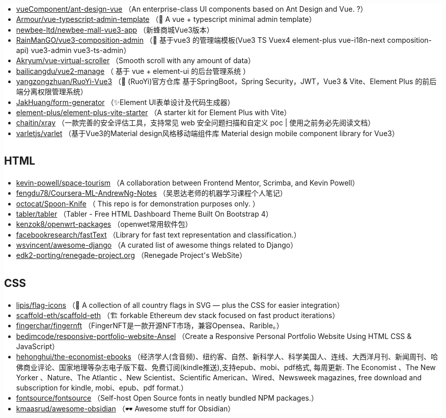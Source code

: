 * [vueComponent/ant-design-vue](https://github.com/vueComponent/ant-design-vue) （An enterprise-class UI components based on Ant Design and Vue. ?）
* [Armour/vue-typescript-admin-template](https://github.com/Armour/vue-typescript-admin-template) （&#x1f596; A vue + typescript minimal admin template）
* [newbee-ltd/newbee-mall-vue3-app](https://github.com/newbee-ltd/newbee-mall-vue3-app) （新蜂商城Vue3版本）
* [RainManGO/vue3-composition-admin](https://github.com/RainManGO/vue3-composition-admin) （&#x1f389; 基于vue3 的管理端模板(Vue3 TS Vuex4 element-plus vue-i18n-next composition-api) vue3-admin vue3-ts-admin）
* [Akryum/vue-virtual-scroller](https://github.com/Akryum/vue-virtual-scroller) （Smooth scroll with any amount of data）
* [bailicangdu/vue2-manage](https://github.com/bailicangdu/vue2-manage) （
        基于 vue + element-ui 的后台管理系统
      ）
* [yangzongzhuan/RuoYi-Vue3](https://github.com/yangzongzhuan/RuoYi-Vue3) （&#x1f389; (RuoYi)官方仓库 基于SpringBoot，Spring Security，JWT，Vue3 &amp; Vite、Element Plus 的前后端分离权限管理系统）
* [JakHuang/form-generator](https://github.com/JakHuang/form-generator) （&#x2728;Element UI表单设计及代码生成器）
* [element-plus/element-plus-vite-starter](https://github.com/element-plus/element-plus-vite-starter) （A starter kit for Element Plus with Vite）
* [chaitin/xray](https://github.com/chaitin/xray) （一款完善的安全评估工具，支持常见 web 安全问题扫描和自定义 poc | 使用之前务必先阅读文档）
* [varletjs/varlet](https://github.com/varletjs/varlet) （基于Vue3的Material design风格移动端组件库 Material design mobile component library for Vue3）

## HTML

* [kevin-powell/space-tourism](https://github.com/kevin-powell/space-tourism) （A collaboration between Frontend Mentor, Scrimba, and Kevin Powell）
* [fengdu78/Coursera-ML-AndrewNg-Notes](https://github.com/fengdu78/Coursera-ML-AndrewNg-Notes) （吴恩达老师的机器学习课程个人笔记）
* [octocat/Spoon-Knife](https://github.com/octocat/Spoon-Knife) （
        This repo is for demonstration purposes only.
      ）
* [tabler/tabler](https://github.com/tabler/tabler) （Tabler - Free HTML Dashboard Theme Built On Bootstrap 4）
* [kenzok8/openwrt-packages](https://github.com/kenzok8/openwrt-packages) （openwet常用软件包）
* [facebookresearch/fastText](https://github.com/facebookresearch/fastText) （Library for fast text representation and classification.）
* [wsvincent/awesome-django](https://github.com/wsvincent/awesome-django) （A curated list of awesome things related to Django）
* [edk2-porting/renegade-project.org](https://github.com/edk2-porting/renegade-project.org) （Renegade Project's WebSite）

## CSS

* [lipis/flag-icons](https://github.com/lipis/flag-icons) （&#x1f38f; A collection of all country flags in SVG — plus the CSS for easier integration）
* [scaffold-eth/scaffold-eth](https://github.com/scaffold-eth/scaffold-eth) （&#x1f3d7; forkable Ethereum dev stack focused on fast product iterations）
* [fingerchar/fingernft](https://github.com/fingerchar/fingernft) （FingerNFT是一款开源NFT市场，兼容Opensea、Rarible。）
* [bedimcode/responsive-portfolio-website-Ansel](https://github.com/bedimcode/responsive-portfolio-website-Ansel) （Create a Responsive Personal Portfolio Website Using HTML CSS &amp; JavaScript）
* [hehonghui/the-economist-ebooks](https://github.com/hehonghui/the-economist-ebooks) （经济学人(含音频)、纽约客、自然、新科学人、科学美国人、连线、大西洋月刊、新闻周刊、哈佛商业评论、国家地理等杂志电子版下载、免费订阅(kindle推送),支持epub、mobi、pdf格式, 每周更新. The Economist 、The New Yorker 、Nature、The Atlantic 、New Scientist、Scientific American、Wired、Newsweek magazines, free download and subscription for kindle, mobi、epub、pdf format.）
* [fontsource/fontsource](https://github.com/fontsource/fontsource) （Self-host Open Source fonts in neatly bundled NPM packages.）
* [kmaasrud/awesome-obsidian](https://github.com/kmaasrud/awesome-obsidian) （&#x1f576;&#xfe0f; Awesome stuff for Obsidian）